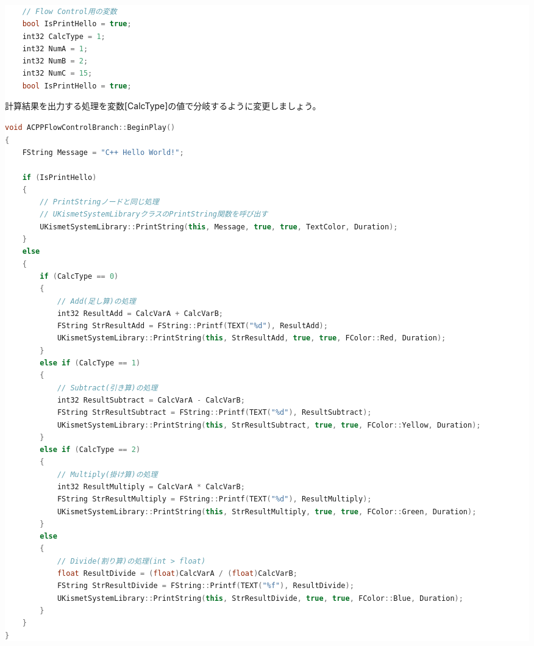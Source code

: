 ```cpp:CPPFlowControlBranch.h
	// Flow Control用の変数
	bool IsPrintHello = true;
	int32 CalcType = 1;
	int32 NumA = 1;
	int32 NumB = 2;
	int32 NumC = 15;
	bool IsPrintHello = true;
```

計算結果を出力する処理を変数[CalcType]の値で分岐するように変更しましょう。

```cpp:CPPFlowControlBranch.cpp BeginPlay()
void ACPPFlowControlBranch::BeginPlay()
{
	FString Message = "C++ Hello World!";

	if (IsPrintHello)
	{
		// PrintStringノードと同じ処理
		// UKismetSystemLibraryクラスのPrintString関数を呼び出す
		UKismetSystemLibrary::PrintString(this, Message, true, true, TextColor, Duration);
	}
	else
	{
		if (CalcType == 0)
		{
			// Add(足し算)の処理
			int32 ResultAdd = CalcVarA + CalcVarB;
			FString StrResultAdd = FString::Printf(TEXT("%d"), ResultAdd);
			UKismetSystemLibrary::PrintString(this, StrResultAdd, true, true, FColor::Red, Duration);
		}
		else if (CalcType == 1)
		{
			// Subtract(引き算)の処理
			int32 ResultSubtract = CalcVarA - CalcVarB;
			FString StrResultSubtract = FString::Printf(TEXT("%d"), ResultSubtract);
			UKismetSystemLibrary::PrintString(this, StrResultSubtract, true, true, FColor::Yellow, Duration);
		}
		else if (CalcType == 2)
		{
			// Multiply(掛け算)の処理
			int32 ResultMultiply = CalcVarA * CalcVarB;
			FString StrResultMultiply = FString::Printf(TEXT("%d"), ResultMultiply);
			UKismetSystemLibrary::PrintString(this, StrResultMultiply, true, true, FColor::Green, Duration);
		}
		else
		{
			// Divide(割り算)の処理(int > float)
			float ResultDivide = (float)CalcVarA / (float)CalcVarB;
			FString StrResultDivide = FString::Printf(TEXT("%f"), ResultDivide);
			UKismetSystemLibrary::PrintString(this, StrResultDivide, true, true, FColor::Blue, Duration);
		}
	}
}

```

